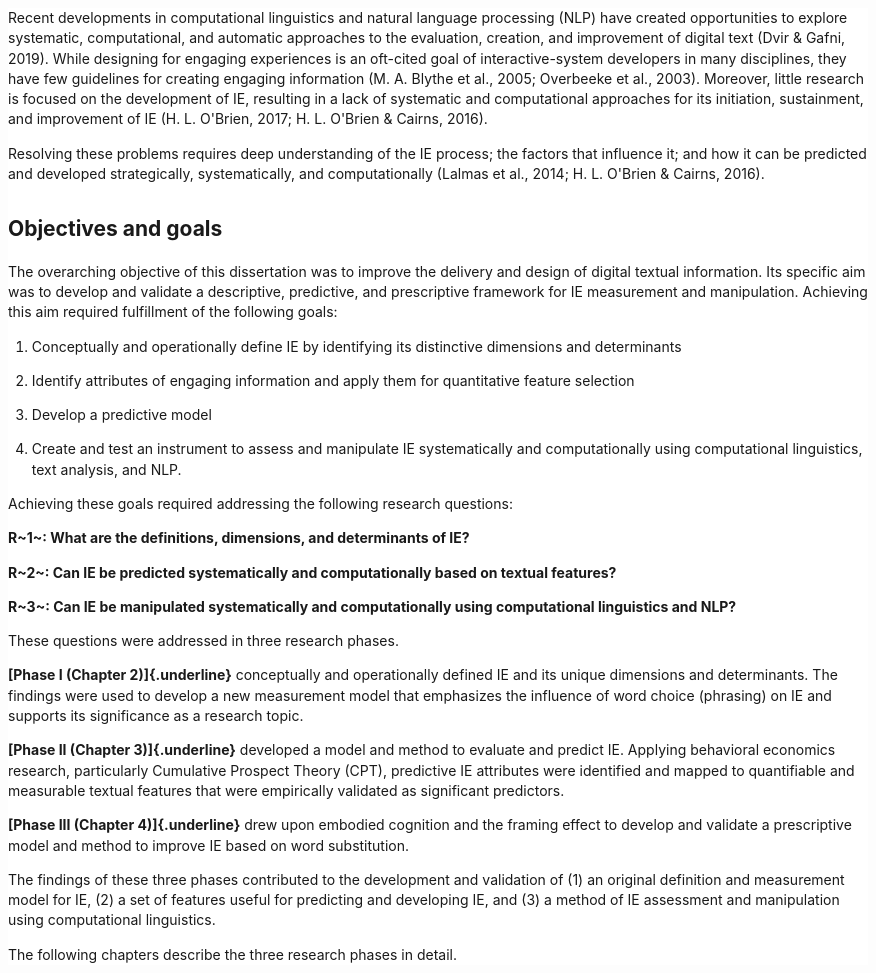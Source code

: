 Recent developments in computational linguistics and natural language processing (NLP) have created opportunities to explore systematic, computational, and automatic approaches to the evaluation, creation, and improvement of digital text (Dvir & Gafni, 2019). While designing for engaging experiences is an oft-cited goal of interactive-system developers in many disciplines, they have few guidelines for creating engaging information (M. A. Blythe et al., 2005; Overbeeke et al., 2003). Moreover, little research is focused on the development of IE, resulting in a lack of systematic and computational approaches for its initiation, sustainment, and improvement of IE (H. L. O'Brien, 2017; H. L. O'Brien & Cairns, 2016).

Resolving these problems requires deep understanding of the IE process; the factors that influence it; and how it can be predicted and developed strategically, systematically, and computationally (Lalmas et al., 2014; H. L. O'Brien & Cairns, 2016).

## Objectives and goals

The overarching objective of this dissertation was to improve the delivery and design of digital textual information. Its specific aim was to develop and validate a descriptive, predictive, and prescriptive framework for IE measurement and manipulation. Achieving this aim required fulfillment of the following goals:

1.  Conceptually and operationally define IE by identifying its distinctive dimensions and determinants

2.  Identify attributes of engaging information and apply them for quantitative feature selection

3.  Develop a predictive model

4.  Create and test an instrument to assess and manipulate IE systematically and computationally using computational linguistics, text analysis, and NLP.

Achieving these goals required addressing the following research questions:

**R~1~: What are the definitions, dimensions, and determinants of IE?**

**R~2~: Can IE be predicted systematically and computationally based on textual features?**

**R~3~: Can IE be manipulated systematically and computationally using computational linguistics and NLP?**

These questions were addressed in three research phases.

**[Phase I (Chapter 2)]{.underline}** conceptually and operationally defined IE and its unique dimensions and determinants. The findings were used to develop a new measurement model that emphasizes the influence of word choice (phrasing) on IE and supports its significance as a research topic.

**[Phase II (Chapter 3)]{.underline}** developed a model and method to evaluate and predict IE. Applying behavioral economics research, particularly Cumulative Prospect Theory (CPT), predictive IE attributes were identified and mapped to quantifiable and measurable textual features that were empirically validated as significant predictors.

**[Phase III (Chapter 4)]{.underline}** drew upon embodied cognition and the framing effect to develop and validate a prescriptive model and method to improve IE based on word substitution.

The findings of these three phases contributed to the development and validation of (1) an original definition and measurement model for IE, (2) a set of features useful for predicting and developing IE, and (3) a method of IE assessment and manipulation using computational linguistics.

The following chapters describe the three research phases in detail.
